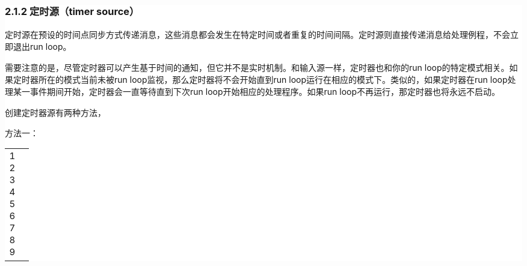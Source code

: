 </tbody>

</table>

</div>

</div>

### 2.1.2 定时源（timer source）

定时源在预设的时间点同步方式传递消息，这些消息都会发生在特定时间或者重复的时间间隔。定时源则直接传递消息给处理例程，不会立即退出run loop。

需要注意的是，尽管定时器可以产生基于时间的通知，但它并不是实时机制。和输入源一样，定时器也和你的run loop的特定模式相关。如果定时器所在的模式当前未被run loop监视，那么定时器将不会开始直到run loop运行在相应的模式下。类似的，如果定时器在run loop处理某一事件期间开始，定时器会一直等待直到下次run loop开始相应的处理程序。如果run loop不再运行，那定时器也将永远不启动。

创建定时器源有两种方法，

方法一：

<div id="crayon-56e5af776a91e847963456" class="crayon-syntax crayon-theme-familiar-copy crayon-font-consolas crayon-os-mac print-yes notranslate" data-settings=" minimize scroll-always disable-anim" style=" margin-top: 12px; margin-bottom: 12px; margin-right: 24px; font-size: 15px !important; line-height: 20px !important;">

<div class="crayon-main" style="">

<table class="crayon-table">

<tbody>

<tr class="crayon-row">

<td class="crayon-nums " data-settings="show">

<div class="crayon-nums-content" style="font-size: 15px !important; line-height: 20px !important;">

<div class="crayon-num" data-line="crayon-56e5af776a91e847963456-1">1</div>

<div class="crayon-num crayon-striped-num" data-line="crayon-56e5af776a91e847963456-2">2</div>

<div class="crayon-num" data-line="crayon-56e5af776a91e847963456-3">3</div>

<div class="crayon-num crayon-striped-num" data-line="crayon-56e5af776a91e847963456-4">4</div>

<div class="crayon-num" data-line="crayon-56e5af776a91e847963456-5">5</div>

<div class="crayon-num crayon-striped-num" data-line="crayon-56e5af776a91e847963456-6">6</div>

<div class="crayon-num" data-line="crayon-56e5af776a91e847963456-7">7</div>

<div class="crayon-num crayon-striped-num" data-line="crayon-56e5af776a91e847963456-8">8</div>

<div class="crayon-num" data-line="crayon-56e5af776a91e847963456-9">9</div>

</div>

</td>

<td class="crayon-code">

<div class="crayon-pre" style="font-size: 15px !important; line-height: 20px !important; -moz-tab-size:4; -o-tab-size:4; -webkit-tab-size:4; tab-size:4;">
